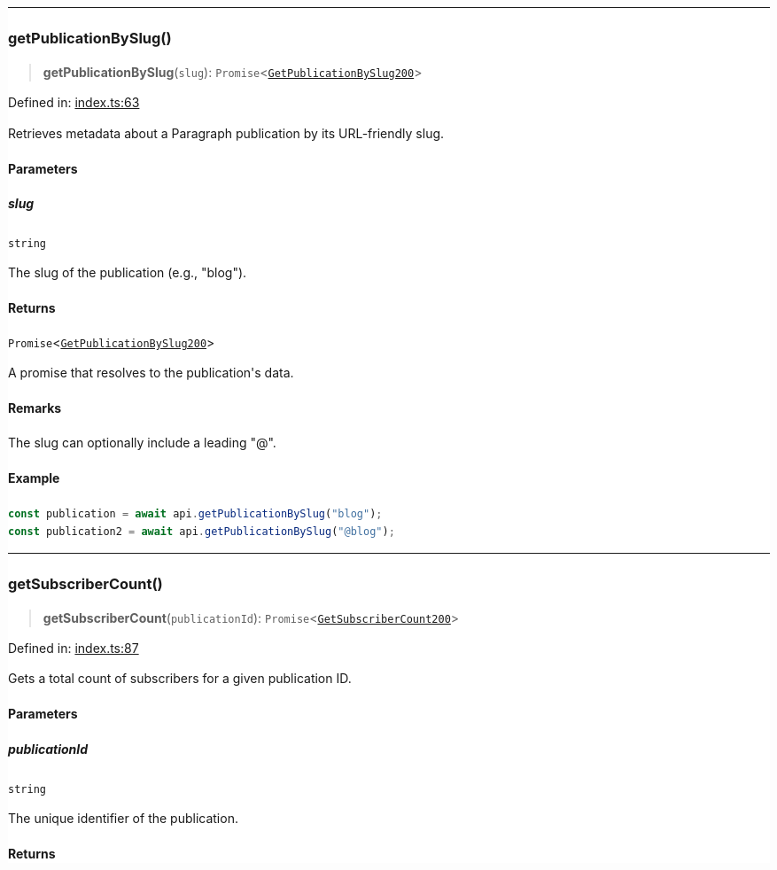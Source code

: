 ***

### getPublicationBySlug()

> **getPublicationBySlug**(`slug`): `Promise`\<[`GetPublicationBySlug200`](../type-aliases/GetPublicationBySlug200.md)\>

Defined in: [index.ts:63](https://github.com/paragraph-xyz/paragraph-sdk-js/blob/086f3a8b7dcd4b61aade984e95936df9babd9141/src/index.ts#L63)

Retrieves metadata about a Paragraph publication by its URL-friendly slug.

#### Parameters

##### slug

`string`

The slug of the publication (e.g., "blog").

#### Returns

`Promise`\<[`GetPublicationBySlug200`](../type-aliases/GetPublicationBySlug200.md)\>

A promise that resolves to the publication's data.

#### Remarks

The slug can optionally include a leading "@".

#### Example

```ts
const publication = await api.getPublicationBySlug("blog");
const publication2 = await api.getPublicationBySlug("@blog");
```

***

### getSubscriberCount()

> **getSubscriberCount**(`publicationId`): `Promise`\<[`GetSubscriberCount200`](../type-aliases/GetSubscriberCount200.md)\>

Defined in: [index.ts:87](https://github.com/paragraph-xyz/paragraph-sdk-js/blob/086f3a8b7dcd4b61aade984e95936df9babd9141/src/index.ts#L87)

Gets a total count of subscribers for a given publication ID.

#### Parameters

##### publicationId

`string`

The unique identifier of the publication.

#### Returns
